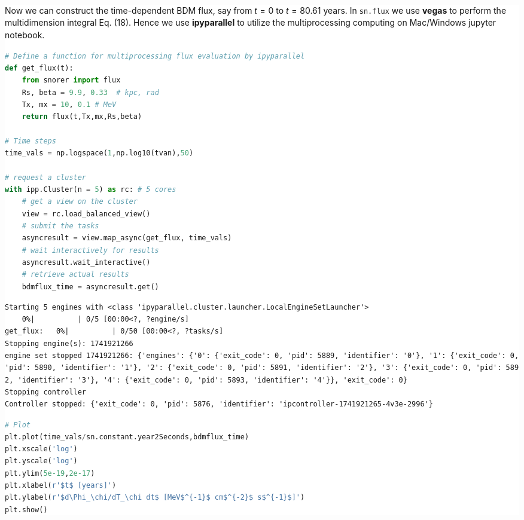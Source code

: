 
Now we can construct the time-dependent BDM flux, say from $t=0$ to $t=80.61$ years.
In `sn.flux` we use **vegas** to perform the multidimension integral Eq. (18). Hence we use **ipyparallel** to utilize the multiprocessing computing on Mac/Windows jupyter notebook.


```python
# Define a function for multiprocessing flux evaluation by ipyparallel
def get_flux(t):
    from snorer import flux
    Rs, beta = 9.9, 0.33  # kpc, rad
    Tx, mx = 10, 0.1 # MeV
    return flux(t,Tx,mx,Rs,beta)

# Time steps
time_vals = np.logspace(1,np.log10(tvan),50)

# request a cluster
with ipp.Cluster(n = 5) as rc: # 5 cores
    # get a view on the cluster
    view = rc.load_balanced_view()
    # submit the tasks
    asyncresult = view.map_async(get_flux, time_vals)
    # wait interactively for results
    asyncresult.wait_interactive()
    # retrieve actual results
    bdmflux_time = asyncresult.get()
```
```shell
Starting 5 engines with <class 'ipyparallel.cluster.launcher.LocalEngineSetLauncher'>
    0%|          | 0/5 [00:00<?, ?engine/s]
get_flux:   0%|          | 0/50 [00:00<?, ?tasks/s]
Stopping engine(s): 1741921266
engine set stopped 1741921266: {'engines': {'0': {'exit_code': 0, 'pid': 5889, 'identifier': '0'}, '1': {'exit_code': 0, 'pid': 5890, 'identifier': '1'}, '2': {'exit_code': 0, 'pid': 5891, 'identifier': '2'}, '3': {'exit_code': 0, 'pid': 5892, 'identifier': '3'}, '4': {'exit_code': 0, 'pid': 5893, 'identifier': '4'}}, 'exit_code': 0}
Stopping controller
Controller stopped: {'exit_code': 0, 'pid': 5876, 'identifier': 'ipcontroller-1741921265-4v3e-2996'}
```



```python
# Plot
plt.plot(time_vals/sn.constant.year2Seconds,bdmflux_time)
plt.xscale('log')
plt.yscale('log')
plt.ylim(5e-19,2e-17)
plt.xlabel(r'$t$ [years]')
plt.ylabel(r'$d\Phi_\chi/dT_\chi dt$ [MeV$^{-1}$ cm$^{-2}$ s$^{-1}$]')
plt.show()
```
